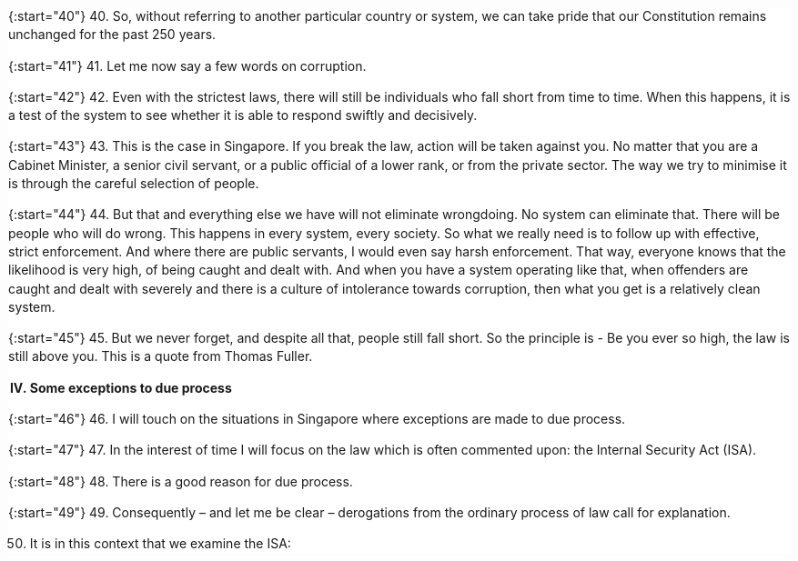 
{:start="40"}
40. So, without referring to another particular country or system, we can take pride that our Constitution remains unchanged for the past 250 years.


{:start="41"}
41. Let me now say a few words on corruption.


{:start="42"}
42. Even with the strictest laws, there will still be individuals who fall short from time to time. When this happens, it is a test of the system to see whether it is able to respond swiftly and decisively.


{:start="43"}
43. This is the case in Singapore. If you break the law, action will be taken against you. No matter that you are a Cabinet Minister, a senior civil servant, or a public official of a lower rank, or from the private sector. The way we try to minimise it is through the careful selection of people.


{:start="44"}
44. But that and everything else we have will not eliminate wrongdoing. No system can eliminate that. There will be people who will do wrong. This happens in every system, every society. So what we really need is to follow up with effective, strict enforcement. And where there are public servants, I would even say harsh enforcement. That way, everyone knows that the likelihood is very high, of being caught and dealt with. And when you have a system operating like that, when offenders are caught and dealt with severely and there is a culture of intolerance towards corruption, then what you get is a relatively clean system.


{:start="45"}
45. But we never forget, and despite all that, people still fall short. So the principle is - Be you ever so high, the law is still above you. This is a quote from Thomas Fuller.

<ol start="4" style="list-style-type: upper-roman; font-weight:bold;">
<li> Some exceptions to due process </li>
</ol>


{:start="46"}
46. I will touch on the situations in Singapore where exceptions are made to due process.


{:start="47"}
47. In the interest of time I will focus on the law which is often commented upon: the Internal Security Act (ISA).


{:start="48"}
48. There is a good reason for due process.


{:start="49"}
49. Consequently – and let me be clear – derogations from the ordinary process of law call for explanation.


<ol start="50">
<li>It is in this context that we examine the ISA: 
